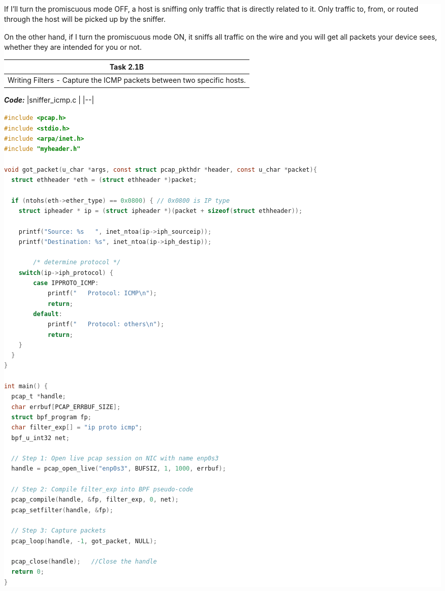If I’ll turn the promiscuous mode OFF, a host is sniffing only traffic that is directly related to it. Only traffic to, from, or routed through the host will be picked up by the sniffer. 

On the other hand, if I turn the promiscuous mode ON, it sniffs all traffic on the wire and you will get all packets your device sees, whether they are intended for you or  not.


| Task 2.1B|
| ---- |
|  Writing Filters - Capture the ICMP packets between two specific hosts. |

***Code:***
|sniffer_icmp.c  |
|--|
```c
#include <pcap.h>
#include <stdio.h>
#include <arpa/inet.h>
#include "myheader.h"

void got_packet(u_char *args, const struct pcap_pkthdr *header, const u_char *packet){
  struct ethheader *eth = (struct ethheader *)packet;

  if (ntohs(eth->ether_type) == 0x0800) { // 0x0800 is IP type
    struct ipheader * ip = (struct ipheader *)(packet + sizeof(struct ethheader)); 

    printf("Source: %s   ", inet_ntoa(ip->iph_sourceip));  
    printf("Destination: %s", inet_ntoa(ip->iph_destip));   

        /* determine protocol */
    switch(ip->iph_protocol) {                               
        case IPPROTO_ICMP:
            printf("   Protocol: ICMP\n");
            return;
        default:
            printf("   Protocol: others\n");
            return;
    }
  }
}

int main() {
  pcap_t *handle;
  char errbuf[PCAP_ERRBUF_SIZE];
  struct bpf_program fp;
  char filter_exp[] = "ip proto icmp";
  bpf_u_int32 net;

  // Step 1: Open live pcap session on NIC with name enp0s3
  handle = pcap_open_live("enp0s3", BUFSIZ, 1, 1000, errbuf); 

  // Step 2: Compile filter_exp into BPF pseudo-code
  pcap_compile(handle, &fp, filter_exp, 0, net);              
  pcap_setfilter(handle, &fp);                                

  // Step 3: Capture packets
  pcap_loop(handle, -1, got_packet, NULL);                    

  pcap_close(handle);   //Close the handle
  return 0;
}
```
